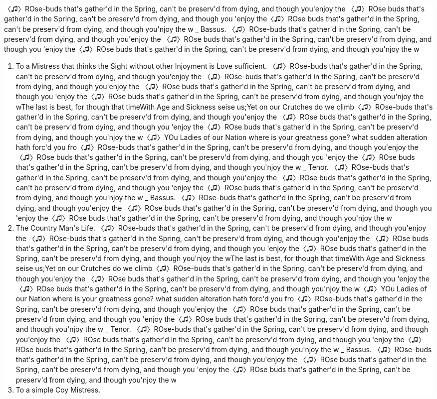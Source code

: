 〈♫〉ROse-buds that's gather'd in the Spring, can't be preserv'd from dying, and though you'enjoy the 〈♫〉ROse buds that's gather'd in the Spring, can't be preserv'd from dying, and though you 'enjoy the〈♫〉ROse buds that's gather'd in the Spring, can't be preserv'd from dying, and though you'njoy the w
    _ Bassus.
〈♫〉ROse-buds that's gather'd in the Spring, can't be preserv'd from dying, and though you'enjoy the 〈♫〉ROse buds that's gather'd in the Spring, can't be preserv'd from dying, and though you 'enjoy the〈♫〉ROse buds that's gather'd in the Spring, can't be preserv'd from dying, and though you'njoy the w
1. To a Mistress that thinks the Sight without other Injoyment is Love sufficient.
〈♫〉ROse-buds that's gather'd in the Spring, can't be preserv'd from dying, and though you'enjoy the 〈♫〉ROse-buds that's gather'd in the Spring, can't be preserv'd from dying, and though you'enjoy the 〈♫〉ROse buds that's gather'd in the Spring, can't be preserv'd from dying, and though you 'enjoy the〈♫〉ROse buds that's gather'd in the Spring, can't be preserv'd from dying, and though you'njoy the wThe last is best, for though that timeWith Age and Sickness seise us;Yet on our Crutches do we climb〈♫〉ROse-buds that's gather'd in the Spring, can't be preserv'd from dying, and though you'enjoy the 〈♫〉ROse buds that's gather'd in the Spring, can't be preserv'd from dying, and though you 'enjoy the〈♫〉ROse buds that's gather'd in the Spring, can't be preserv'd from dying, and though you'njoy the w〈♫〉YOu Ladies of our Nation where is your greatness gone? what sudden alteration hath forc'd you fro〈♫〉ROse-buds that's gather'd in the Spring, can't be preserv'd from dying, and though you'enjoy the 〈♫〉ROse buds that's gather'd in the Spring, can't be preserv'd from dying, and though you 'enjoy the〈♫〉ROse buds that's gather'd in the Spring, can't be preserv'd from dying, and though you'njoy the w
    _ Tenor.
〈♫〉ROse-buds that's gather'd in the Spring, can't be preserv'd from dying, and though you'enjoy the 〈♫〉ROse buds that's gather'd in the Spring, can't be preserv'd from dying, and though you 'enjoy the〈♫〉ROse buds that's gather'd in the Spring, can't be preserv'd from dying, and though you'njoy the w
    _ Bassus.
〈♫〉ROse-buds that's gather'd in the Spring, can't be preserv'd from dying, and though you'enjoy the 〈♫〉ROse buds that's gather'd in the Spring, can't be preserv'd from dying, and though you 'enjoy the〈♫〉ROse buds that's gather'd in the Spring, can't be preserv'd from dying, and though you'njoy the w
1. The Country Man's Life.
〈♫〉ROse-buds that's gather'd in the Spring, can't be preserv'd from dying, and though you'enjoy the 〈♫〉ROse-buds that's gather'd in the Spring, can't be preserv'd from dying, and though you'enjoy the 〈♫〉ROse buds that's gather'd in the Spring, can't be preserv'd from dying, and though you 'enjoy the〈♫〉ROse buds that's gather'd in the Spring, can't be preserv'd from dying, and though you'njoy the wThe last is best, for though that timeWith Age and Sickness seise us;Yet on our Crutches do we climb〈♫〉ROse-buds that's gather'd in the Spring, can't be preserv'd from dying, and though you'enjoy the 〈♫〉ROse buds that's gather'd in the Spring, can't be preserv'd from dying, and though you 'enjoy the〈♫〉ROse buds that's gather'd in the Spring, can't be preserv'd from dying, and though you'njoy the w〈♫〉YOu Ladies of our Nation where is your greatness gone? what sudden alteration hath forc'd you fro〈♫〉ROse-buds that's gather'd in the Spring, can't be preserv'd from dying, and though you'enjoy the 〈♫〉ROse buds that's gather'd in the Spring, can't be preserv'd from dying, and though you 'enjoy the〈♫〉ROse buds that's gather'd in the Spring, can't be preserv'd from dying, and though you'njoy the w
    _ Tenor.
〈♫〉ROse-buds that's gather'd in the Spring, can't be preserv'd from dying, and though you'enjoy the 〈♫〉ROse buds that's gather'd in the Spring, can't be preserv'd from dying, and though you 'enjoy the〈♫〉ROse buds that's gather'd in the Spring, can't be preserv'd from dying, and though you'njoy the w
    _ Bassus.
〈♫〉ROse-buds that's gather'd in the Spring, can't be preserv'd from dying, and though you'enjoy the 〈♫〉ROse buds that's gather'd in the Spring, can't be preserv'd from dying, and though you 'enjoy the〈♫〉ROse buds that's gather'd in the Spring, can't be preserv'd from dying, and though you'njoy the w
1. To a simple Coy Mistress.